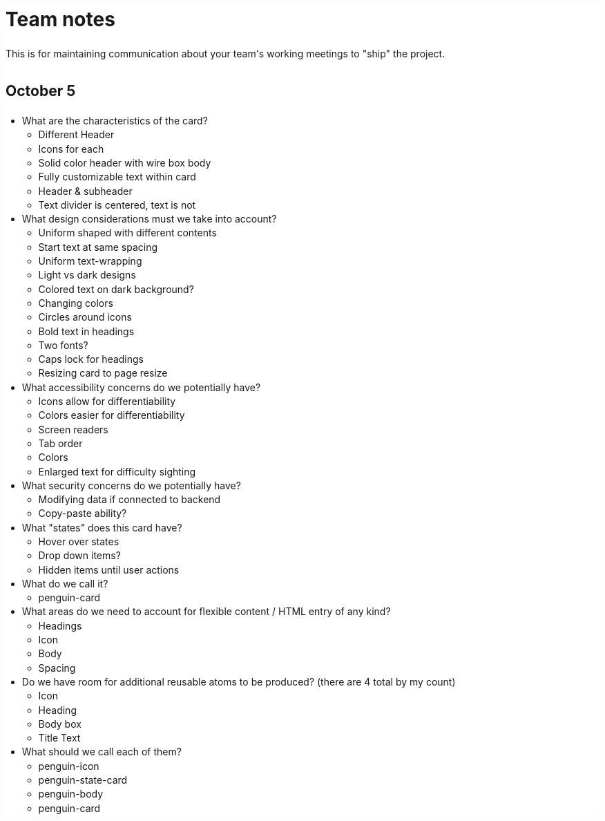 # Team notes
This is for maintaining communication about your team's working meetings to "ship" the project.

## October 5
- What are the characteristics of the card?
  - Different Header
  - Icons for each
  - Solid color header with wire box body
  - Fully customizable text within card
  - Header & subheader
  - Text divider is centered, text is not
- What design considerations must we take into account?
  - Uniform shaped with different contents
  - Start text at same spacing
  - Uniform text-wrapping
  - Light vs dark designs
  - Colored text on dark background?
  - Changing colors
  - Circles around icons
  - Bold text in headings
  - Two fonts?
  - Caps lock for headings
  - Resizing card to page resize
- What accessibility concerns do we potentially have?
  - Icons allow for differentiability
  - Colors easier for differentiability
  - Screen readers
  - Tab order
  - Colors
  - Enlarged text for difficulty sighting
- What security concerns do we potentially have?
  - Modifying data if connected to backend
  - Copy-paste ability?
- What "states" does this card have?
  - Hover over states
  - Drop down items?
  - Hidden items until user actions
- What do we call it?
  - penguin-card
- What areas do we need to account for flexible content / HTML entry of any kind?
  - Headings
  - Icon
  - Body
  - Spacing
- Do we have room for additional reusable atoms to be produced? (there are 4 total by my count)
  - Icon
  - Heading
  - Body box
  - Title Text
- What should we call each of them?
  - penguin-icon
  - penguin-state-card
  - penguin-body
  - penguin-card
